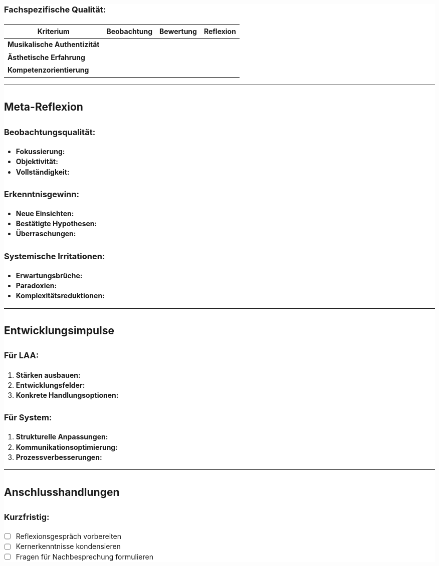 ### Fachspezifische Qualität:
| Kriterium | Beobachtung | Bewertung | Reflexion |
|-----------|-------------|-----------|-----------|
| **Musikalische Authentizität** | | | |
| **Ästhetische Erfahrung** | | | |
| **Kompetenzorientierung** | | | |

---

## Meta-Reflexion

### Beobachtungsqualität:
- **Fokussierung:**
- **Objektivität:**
- **Vollständigkeit:**

### Erkenntnisgewinn:
- **Neue Einsichten:**
- **Bestätigte Hypothesen:**
- **Überraschungen:**

### Systemische Irritationen:
- **Erwartungsbrüche:**
- **Paradoxien:**
- **Komplexitätsreduktionen:**

---

## Entwicklungsimpulse

### Für LAA:
1. **Stärken ausbauen:**
2. **Entwicklungsfelder:**
3. **Konkrete Handlungsoptionen:**

### Für System:
1. **Strukturelle Anpassungen:**
2. **Kommunikationsoptimierung:**
3. **Prozessverbesserungen:**

---

## Anschlusshandlungen

### Kurz­fristig:
- [ ] Reflexionsgespräch vorbereiten
- [ ] Kernerkenntnisse kondensieren
- [ ] Fragen für Nachbesprechung formulieren
